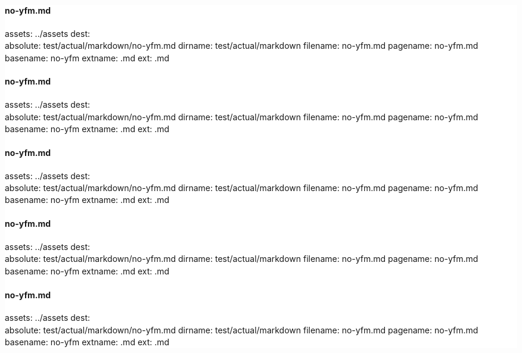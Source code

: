 #### no-yfm.md
assets:        ../assets
dest:          
absolute:      test/actual/markdown/no-yfm.md
dirname:       test/actual/markdown
filename:      no-yfm.md
pagename:      no-yfm.md
basename:      no-yfm
extname:       .md
ext:           .md

#### no-yfm.md
assets:        ../assets
dest:          
absolute:      test/actual/markdown/no-yfm.md
dirname:       test/actual/markdown
filename:      no-yfm.md
pagename:      no-yfm.md
basename:      no-yfm
extname:       .md
ext:           .md

#### no-yfm.md
assets:        ../assets
dest:          
absolute:      test/actual/markdown/no-yfm.md
dirname:       test/actual/markdown
filename:      no-yfm.md
pagename:      no-yfm.md
basename:      no-yfm
extname:       .md
ext:           .md

#### no-yfm.md
assets:        ../assets
dest:          
absolute:      test/actual/markdown/no-yfm.md
dirname:       test/actual/markdown
filename:      no-yfm.md
pagename:      no-yfm.md
basename:      no-yfm
extname:       .md
ext:           .md

#### no-yfm.md
assets:        ../assets
dest:          
absolute:      test/actual/markdown/no-yfm.md
dirname:       test/actual/markdown
filename:      no-yfm.md
pagename:      no-yfm.md
basename:      no-yfm
extname:       .md
ext:           .md
